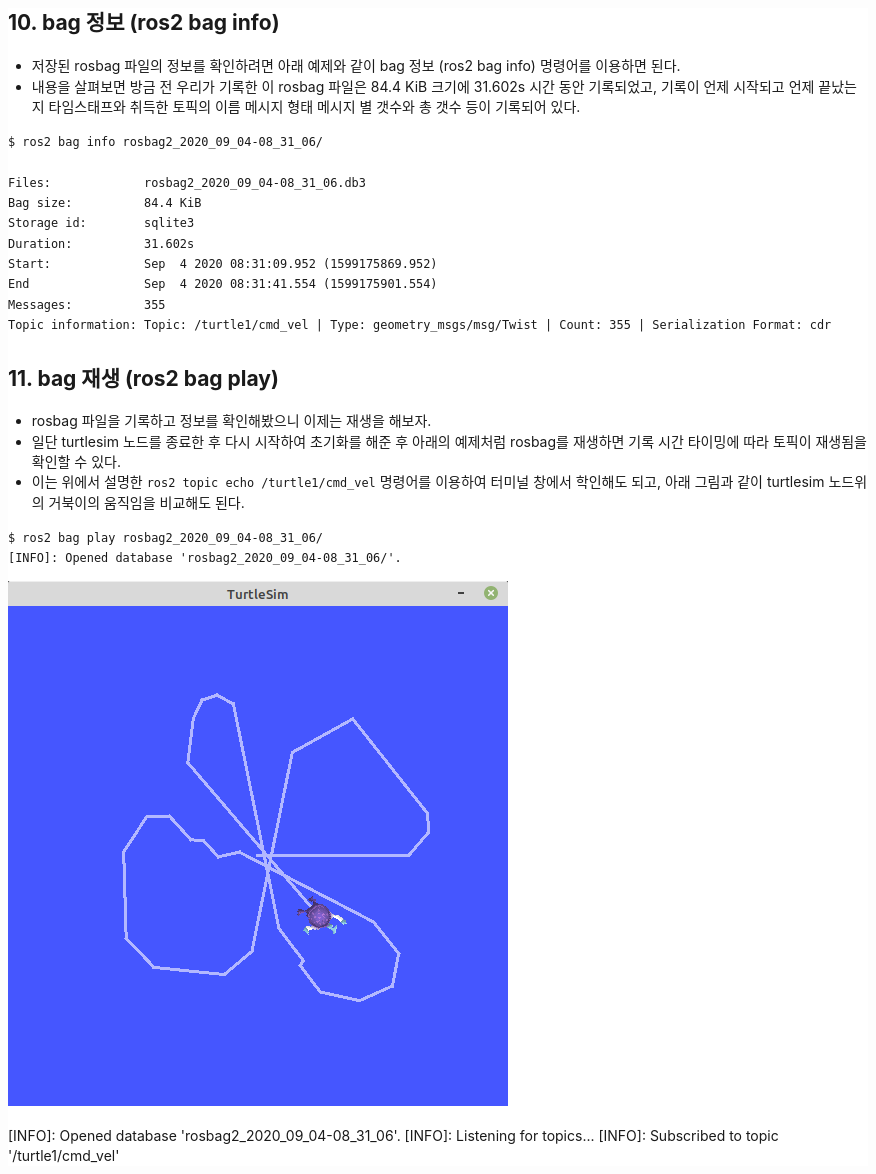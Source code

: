 ## 10. bag 정보 (ros2 bag info)
- 저장된 rosbag 파일의 정보를 확인하려면 아래 예제와 같이 bag 정보 (ros2 bag info) 명령어를 이용하면 된다.
- 내용을 살펴보면 방금 전 우리가 기록한 이 rosbag 파일은 84.4 KiB 크기에 31.602s 시간 동안 기록되었고, 기록이 언제 시작되고 언제 끝났는지 타임스태프와 취득한 토픽의 이름 메시지 형태 메시지 별 갯수와 총 갯수 등이 기록되어 있다.
```
$ ros2 bag info rosbag2_2020_09_04-08_31_06/

Files:             rosbag2_2020_09_04-08_31_06.db3
Bag size:          84.4 KiB
Storage id:        sqlite3
Duration:          31.602s
Start:             Sep  4 2020 08:31:09.952 (1599175869.952)
End                Sep  4 2020 08:31:41.554 (1599175901.554)
Messages:          355
Topic information: Topic: /turtle1/cmd_vel | Type: geometry_msgs/msg/Twist | Count: 355 | Serialization Format: cdr
```

## 11. bag 재생 (ros2 bag play)
- rosbag 파일을 기록하고 정보를 확인해봤으니 이제는 재생을 해보자.
- 일단 turtlesim 노드를 종료한 후 다시 시작하여 초기화를 해준 후 아래의 예제처럼 rosbag를 재생하면 기록 시간 타이밍에 따라 토픽이 재생됨을 확인할 수 있다.
- 이는 위에서 설명한 `ros2 topic echo /turtle1/cmd_vel` 명령어를 이용하여 터미널 창에서 학인해도 되고, 아래 그림과 같이 turtlesim 노드위의 거북이의 움직임을 비교해도 된다.
```
$ ros2 bag play rosbag2_2020_09_04-08_31_06/
[INFO]: Opened database 'rosbag2_2020_09_04-08_31_06/'.
```

![](./assets/Ch09/ros11.png)


[INFO]: Opened database 'rosbag2_2020_09_04-08_31_06'.
[INFO]: Listening for topics...
[INFO]: Subscribed to topic '/turtle1/cmd_vel'